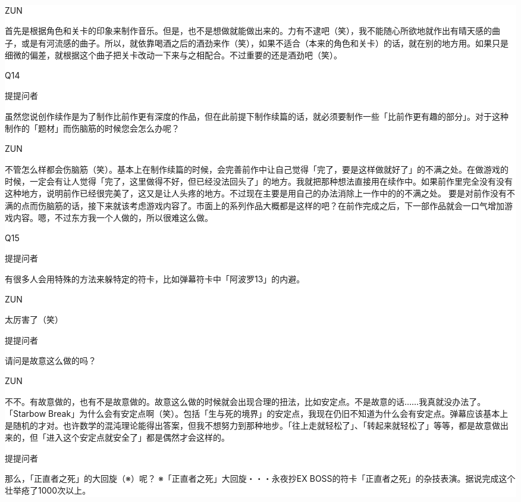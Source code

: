 
  

[](./ZUN.md)ZUN
  
首先是根据角色和关卡的印象来制作音乐。但是，也不是想做就能做出来的。力有不逮吧（笑），我不能随心所欲地就作出有晴天感的曲子，或是有河流感的曲子。所以，就依靠喝酒之后的酒劲来作（笑），如果不适合（本来的角色和关卡）的话，就在别的地方用。如果只是细微的偏差，就根据这个曲子把关卡改动一下来与之相配合。不过重要的还是酒劲吧（笑）。
  

  


  
Q14
  

  

提提问者
  
虽然您说创作续作是为了制作比前作更有深度的作品，但在此前提下制作续篇的话，就必须要制作一些「比前作更有趣的部分」。对于这种制作的「题材」而伤脑筋的时候您会怎么办呢？
  

  

[](./ZUN.md)ZUN
  
不管怎么样都会伤脑筋（笑）。基本上在制作续篇的时候，会完善前作中让自己觉得「完了，要是这样做就好了」的不满之处。在做游戏的时候，一定会有让人觉得「完了，这里做得不好，但已经没法回头了」的地方。我就把那种想法直接用在续作中。如果前作里完全没有没有这种地方，说明前作已经很完美了，这又是让人头疼的地方。不过现在主要是用自己的办法消除上一作中的的不满之处。
要是对前作没有不满的点而伤脑筋的话，接下来就该考虑游戏内容了。市面上的系列作品大概都是这样的吧？在前作完成之后，下一部作品就会一口气增加游戏内容。嗯，不过东方我一个人做的，所以很难这么做。
  

  


  
Q15
  

  

提提问者
  
有很多人会用特殊的方法来躲特定的符卡，比如弹幕符卡中「阿波罗13」的内避。
  

  

[](./ZUN.md)ZUN
  
太厉害了（笑）
  

  

提提问者
  
请问是故意这么做的吗？
  

  

[](./ZUN.md)ZUN
  
不不。有故意做的，也有不是故意做的。故意这么做的时候就会出现合理的扭法，比如安定点。不是故意的话……我真就没办法了。「Starbow Break」为什么会有安定点啊（笑）。包括「生与死的境界」的安定点，我现在仍旧不知道为什么会有安定点。弹幕应该基本上是随机的才对。也许数学的混沌理论能得出答案，但我不想努力到那种地步。「往上走就轻松了」、「转起来就轻松了」等等，都是故意做出来的，但「进入这个安定点就安全了」都是偶然才会这样的。
  

  

提提问者
  
那么，「正直者之死」的大回旋（※）呢？
※「正直者之死」大回旋・・・永夜抄EX BOSS的符卡「正直者之死」的杂技表演。据说完成这个壮举疮了1000次以上。
  